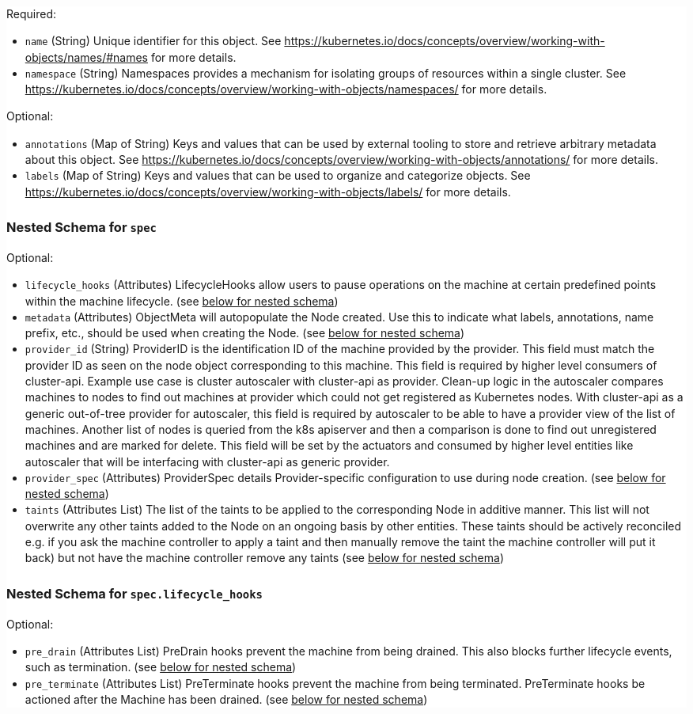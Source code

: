 Required:

- `name` (String) Unique identifier for this object. See https://kubernetes.io/docs/concepts/overview/working-with-objects/names/#names for more details.
- `namespace` (String) Namespaces provides a mechanism for isolating groups of resources within a single cluster. See https://kubernetes.io/docs/concepts/overview/working-with-objects/namespaces/ for more details.

Optional:

- `annotations` (Map of String) Keys and values that can be used by external tooling to store and retrieve arbitrary metadata about this object. See https://kubernetes.io/docs/concepts/overview/working-with-objects/annotations/ for more details.
- `labels` (Map of String) Keys and values that can be used to organize and categorize objects. See https://kubernetes.io/docs/concepts/overview/working-with-objects/labels/ for more details.


<a id="nestedatt--spec"></a>
### Nested Schema for `spec`

Optional:

- `lifecycle_hooks` (Attributes) LifecycleHooks allow users to pause operations on the machine at certain predefined points within the machine lifecycle. (see [below for nested schema](#nestedatt--spec--lifecycle_hooks))
- `metadata` (Attributes) ObjectMeta will autopopulate the Node created. Use this to indicate what labels, annotations, name prefix, etc., should be used when creating the Node. (see [below for nested schema](#nestedatt--spec--metadata))
- `provider_id` (String) ProviderID is the identification ID of the machine provided by the provider. This field must match the provider ID as seen on the node object corresponding to this machine. This field is required by higher level consumers of cluster-api. Example use case is cluster autoscaler with cluster-api as provider. Clean-up logic in the autoscaler compares machines to nodes to find out machines at provider which could not get registered as Kubernetes nodes. With cluster-api as a generic out-of-tree provider for autoscaler, this field is required by autoscaler to be able to have a provider view of the list of machines. Another list of nodes is queried from the k8s apiserver and then a comparison is done to find out unregistered machines and are marked for delete. This field will be set by the actuators and consumed by higher level entities like autoscaler that will be interfacing with cluster-api as generic provider.
- `provider_spec` (Attributes) ProviderSpec details Provider-specific configuration to use during node creation. (see [below for nested schema](#nestedatt--spec--provider_spec))
- `taints` (Attributes List) The list of the taints to be applied to the corresponding Node in additive manner. This list will not overwrite any other taints added to the Node on an ongoing basis by other entities. These taints should be actively reconciled e.g. if you ask the machine controller to apply a taint and then manually remove the taint the machine controller will put it back) but not have the machine controller remove any taints (see [below for nested schema](#nestedatt--spec--taints))

<a id="nestedatt--spec--lifecycle_hooks"></a>
### Nested Schema for `spec.lifecycle_hooks`

Optional:

- `pre_drain` (Attributes List) PreDrain hooks prevent the machine from being drained. This also blocks further lifecycle events, such as termination. (see [below for nested schema](#nestedatt--spec--lifecycle_hooks--pre_drain))
- `pre_terminate` (Attributes List) PreTerminate hooks prevent the machine from being terminated. PreTerminate hooks be actioned after the Machine has been drained. (see [below for nested schema](#nestedatt--spec--lifecycle_hooks--pre_terminate))
